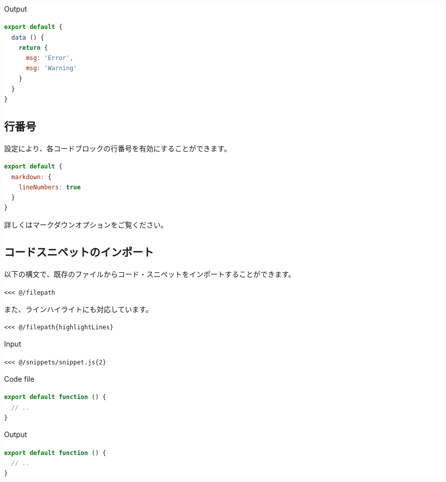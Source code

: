 Output

```js
export default {
  data () {
    return {
      msg: 'Error', 
      msg: 'Warning' 
    }
  }
}
```

## 行番号

設定により、各コードブロックの行番号を有効にすることができます。

```js
export default {
  markdown: {
    lineNumbers: true
  }
}
```

詳しくはマークダウンオプションをご覧ください。

## コードスニペットのインポート

以下の構文で、既存のファイルからコード・スニペットをインポートすることができます。

```md
<<< @/filepath
```

また、ラインハイライトにも対応しています。

```md
<<< @/filepath{highlightLines}
```

Input

```md
<<< @/snippets/snippet.js{2}
```

Code file

```js
export default function () {
  // ..
}
```

Output

```js
export default function () {
  // ..
}
```
